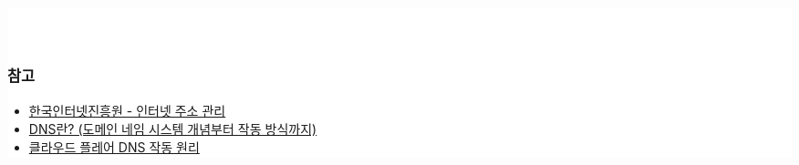 
<br/>
<br/>

### 참고

- [한국인터넷진흥원 - 인터넷 주소 관리](https://www.kisa.or.kr/1041103)
- [DNS란? (도메인 네임 시스템 개념부터 작동 방식까지)](https://hanamon.kr/dns%EB%9E%80-%EB%8F%84%EB%A9%94%EC%9D%B8-%EB%84%A4%EC%9E%84-%EC%8B%9C%EC%8A%A4%ED%85%9C-%EA%B0%9C%EB%85%90%EB%B6%80%ED%84%B0-%EC%9E%91%EB%8F%99-%EB%B0%A9%EC%8B%9D%EA%B9%8C%EC%A7%80/)
- [클라우드 플레어 DNS 작동 원리](https://www.cloudflare.com/ko-kr/learning/dns/what-is-dns/)
